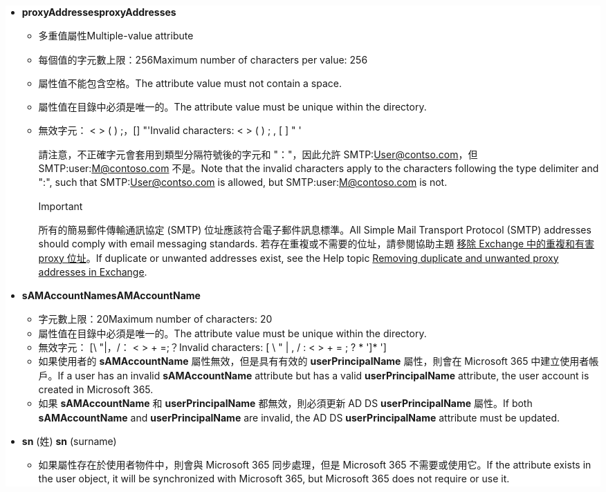 - <span data-ttu-id="acb68-164">**proxyAddresses**</span><span class="sxs-lookup"><span data-stu-id="acb68-164">**proxyAddresses**</span></span>

  - <span data-ttu-id="acb68-165">多重值屬性</span><span class="sxs-lookup"><span data-stu-id="acb68-165">Multiple-value attribute</span></span>
  - <span data-ttu-id="acb68-166">每個值的字元數上限：256</span><span class="sxs-lookup"><span data-stu-id="acb68-166">Maximum number of characters per value: 256</span></span>
  - <span data-ttu-id="acb68-167">屬性值不能包含空格。</span><span class="sxs-lookup"><span data-stu-id="acb68-167">The attribute value must not contain a space.</span></span>
  - <span data-ttu-id="acb68-168">屬性值在目錄中必須是唯一的。</span><span class="sxs-lookup"><span data-stu-id="acb68-168">The attribute value must be unique within the directory.</span></span>
  - <span data-ttu-id="acb68-169">無效字元： \< \> ( ) ;，[] "'</span><span class="sxs-lookup"><span data-stu-id="acb68-169">Invalid characters: \< \> ( ) ; , [ ] " '</span></span>

    <span data-ttu-id="acb68-170">請注意，不正確字元會套用到類型分隔符號後的字元和 "："，因此允許 SMTP:User@contso.com，但 SMTP:user:M@contoso.com 不是。</span><span class="sxs-lookup"><span data-stu-id="acb68-170">Note that the invalid characters apply to the characters following the type delimiter and ":", such that SMTP:User@contso.com is allowed, but SMTP:user:M@contoso.com is not.</span></span>

    > [!IMPORTANT]
    > <span data-ttu-id="acb68-171">所有的簡易郵件傳輸通訊協定 (SMTP) 位址應該符合電子郵件訊息標準。</span><span class="sxs-lookup"><span data-stu-id="acb68-171">All Simple Mail Transport Protocol (SMTP) addresses should comply with email messaging standards.</span></span> <span data-ttu-id="acb68-172">若存在重複或不需要的位址，請參閱協助主題 [移除 Exchange 中的重複和有害 proxy 位址](https://go.microsoft.com/fwlink/?LinkId=293860)。</span><span class="sxs-lookup"><span data-stu-id="acb68-172">If duplicate or unwanted addresses exist, see the Help topic [Removing duplicate and unwanted proxy addresses in Exchange](https://go.microsoft.com/fwlink/?LinkId=293860).</span></span>

- <span data-ttu-id="acb68-173">**sAMAccountName**</span><span class="sxs-lookup"><span data-stu-id="acb68-173">**sAMAccountName**</span></span>

  - <span data-ttu-id="acb68-174">字元數上限：20</span><span class="sxs-lookup"><span data-stu-id="acb68-174">Maximum number of characters: 20</span></span>
  - <span data-ttu-id="acb68-175">屬性值在目錄中必須是唯一的。</span><span class="sxs-lookup"><span data-stu-id="acb68-175">The attribute value must be unique within the directory.</span></span>
  - <span data-ttu-id="acb68-176">無效字元： [\ "|，/： \< \> + =;？</span><span class="sxs-lookup"><span data-stu-id="acb68-176">Invalid characters: [ \ " | , / : \< \> + = ; ?</span></span> <span data-ttu-id="acb68-177">\* ']</span><span class="sxs-lookup"><span data-stu-id="acb68-177">\* ']</span></span>
  - <span data-ttu-id="acb68-178">如果使用者的 **sAMAccountName** 屬性無效，但是具有有效的 **userPrincipalName** 屬性，則會在 Microsoft 365 中建立使用者帳戶。</span><span class="sxs-lookup"><span data-stu-id="acb68-178">If a user has an invalid **sAMAccountName** attribute but has a valid **userPrincipalName** attribute, the user account is created in Microsoft 365.</span></span>
  - <span data-ttu-id="acb68-179">如果 **sAMAccountName** 和 **userPrincipalName** 都無效，則必須更新 AD DS **userPrincipalName** 屬性。</span><span class="sxs-lookup"><span data-stu-id="acb68-179">If both **sAMAccountName** and **userPrincipalName** are invalid, the AD DS **userPrincipalName** attribute must be updated.</span></span>

- <span data-ttu-id="acb68-180">**sn** (姓) </span><span class="sxs-lookup"><span data-stu-id="acb68-180">**sn** (surname)</span></span>

  - <span data-ttu-id="acb68-181">如果屬性存在於使用者物件中，則會與 Microsoft 365 同步處理，但是 Microsoft 365 不需要或使用它。</span><span class="sxs-lookup"><span data-stu-id="acb68-181">If the attribute exists in the user object, it will be synchronized with Microsoft 365, but Microsoft 365 does not require or use it.</span></span>

